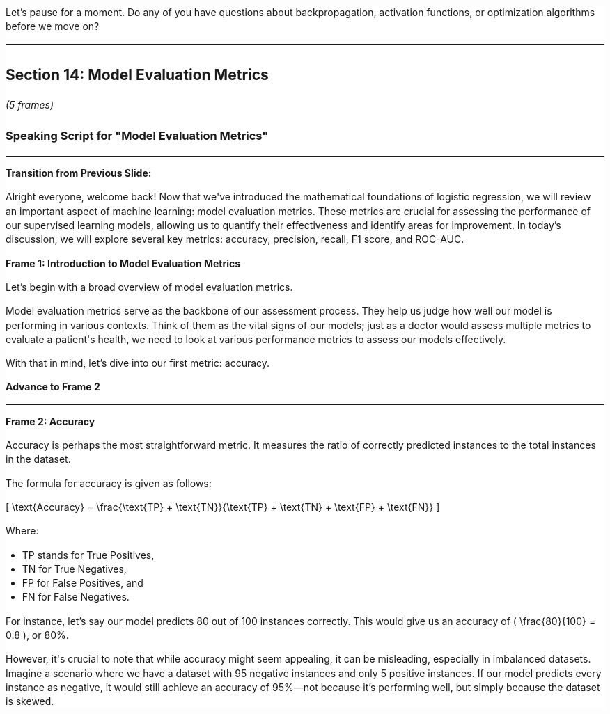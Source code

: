 Let’s pause for a moment. Do any of you have questions about backpropagation, activation functions, or optimization algorithms before we move on?

---

## Section 14: Model Evaluation Metrics
*(5 frames)*

### Speaking Script for "Model Evaluation Metrics"

---

**Transition from Previous Slide:**

Alright everyone, welcome back! Now that we've introduced the mathematical foundations of logistic regression, we will review an important aspect of machine learning: model evaluation metrics. These metrics are crucial for assessing the performance of our supervised learning models, allowing us to quantify their effectiveness and identify areas for improvement. In today’s discussion, we will explore several key metrics: accuracy, precision, recall, F1 score, and ROC-AUC.

**Frame 1: Introduction to Model Evaluation Metrics**

Let’s begin with a broad overview of model evaluation metrics. 

Model evaluation metrics serve as the backbone of our assessment process. They help us judge how well our model is performing in various contexts. Think of them as the vital signs of our models; just as a doctor would assess multiple metrics to evaluate a patient's health, we need to look at various performance metrics to assess our models effectively.

With that in mind, let’s dive into our first metric: accuracy.

**Advance to Frame 2** 

---

**Frame 2: Accuracy**

Accuracy is perhaps the most straightforward metric. It measures the ratio of correctly predicted instances to the total instances in the dataset. 

The formula for accuracy is given as follows:

\[
\text{Accuracy} = \frac{\text{TP} + \text{TN}}{\text{TP} + \text{TN} + \text{FP} + \text{FN}}
\]

Where:
- TP stands for True Positives,
- TN for True Negatives,
- FP for False Positives, and
- FN for False Negatives.

For instance, let’s say our model predicts 80 out of 100 instances correctly. This would give us an accuracy of \( \frac{80}{100} = 0.8 \), or 80%.

However, it's crucial to note that while accuracy might seem appealing, it can be misleading, especially in imbalanced datasets. Imagine a scenario where we have a dataset with 95 negative instances and only 5 positive instances. If our model predicts every instance as negative, it would still achieve an accuracy of 95%—not because it’s performing well, but simply because the dataset is skewed.
